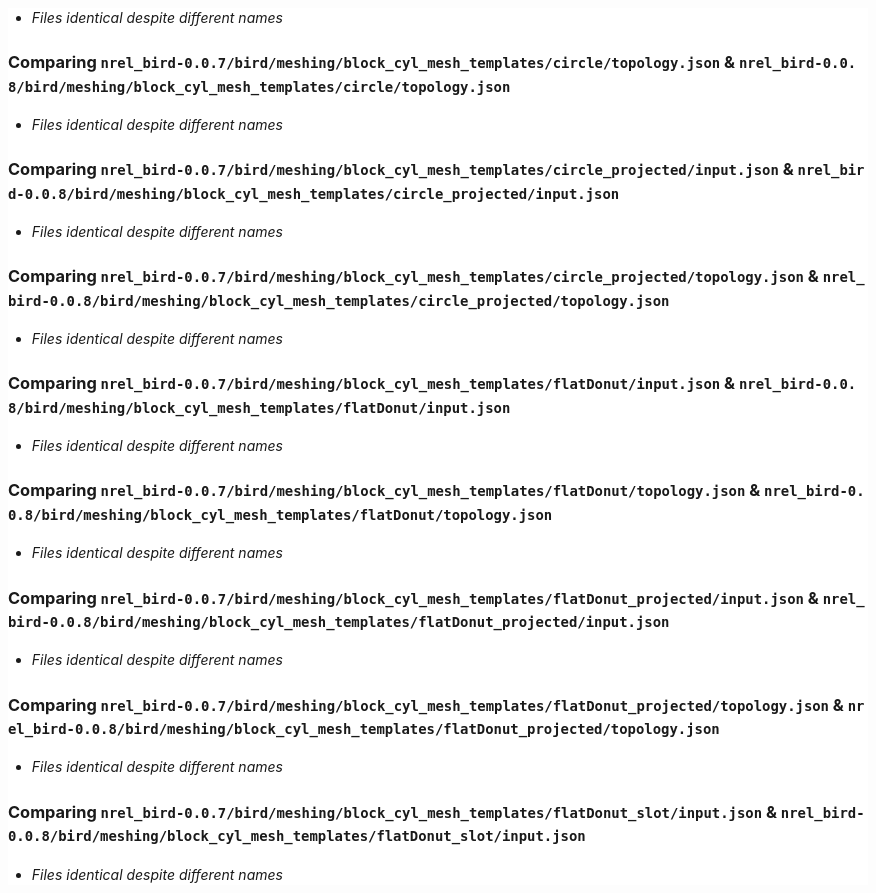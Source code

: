  * *Files identical despite different names*

### Comparing `nrel_bird-0.0.7/bird/meshing/block_cyl_mesh_templates/circle/topology.json` & `nrel_bird-0.0.8/bird/meshing/block_cyl_mesh_templates/circle/topology.json`

 * *Files identical despite different names*

### Comparing `nrel_bird-0.0.7/bird/meshing/block_cyl_mesh_templates/circle_projected/input.json` & `nrel_bird-0.0.8/bird/meshing/block_cyl_mesh_templates/circle_projected/input.json`

 * *Files identical despite different names*

### Comparing `nrel_bird-0.0.7/bird/meshing/block_cyl_mesh_templates/circle_projected/topology.json` & `nrel_bird-0.0.8/bird/meshing/block_cyl_mesh_templates/circle_projected/topology.json`

 * *Files identical despite different names*

### Comparing `nrel_bird-0.0.7/bird/meshing/block_cyl_mesh_templates/flatDonut/input.json` & `nrel_bird-0.0.8/bird/meshing/block_cyl_mesh_templates/flatDonut/input.json`

 * *Files identical despite different names*

### Comparing `nrel_bird-0.0.7/bird/meshing/block_cyl_mesh_templates/flatDonut/topology.json` & `nrel_bird-0.0.8/bird/meshing/block_cyl_mesh_templates/flatDonut/topology.json`

 * *Files identical despite different names*

### Comparing `nrel_bird-0.0.7/bird/meshing/block_cyl_mesh_templates/flatDonut_projected/input.json` & `nrel_bird-0.0.8/bird/meshing/block_cyl_mesh_templates/flatDonut_projected/input.json`

 * *Files identical despite different names*

### Comparing `nrel_bird-0.0.7/bird/meshing/block_cyl_mesh_templates/flatDonut_projected/topology.json` & `nrel_bird-0.0.8/bird/meshing/block_cyl_mesh_templates/flatDonut_projected/topology.json`

 * *Files identical despite different names*

### Comparing `nrel_bird-0.0.7/bird/meshing/block_cyl_mesh_templates/flatDonut_slot/input.json` & `nrel_bird-0.0.8/bird/meshing/block_cyl_mesh_templates/flatDonut_slot/input.json`

 * *Files identical despite different names*
